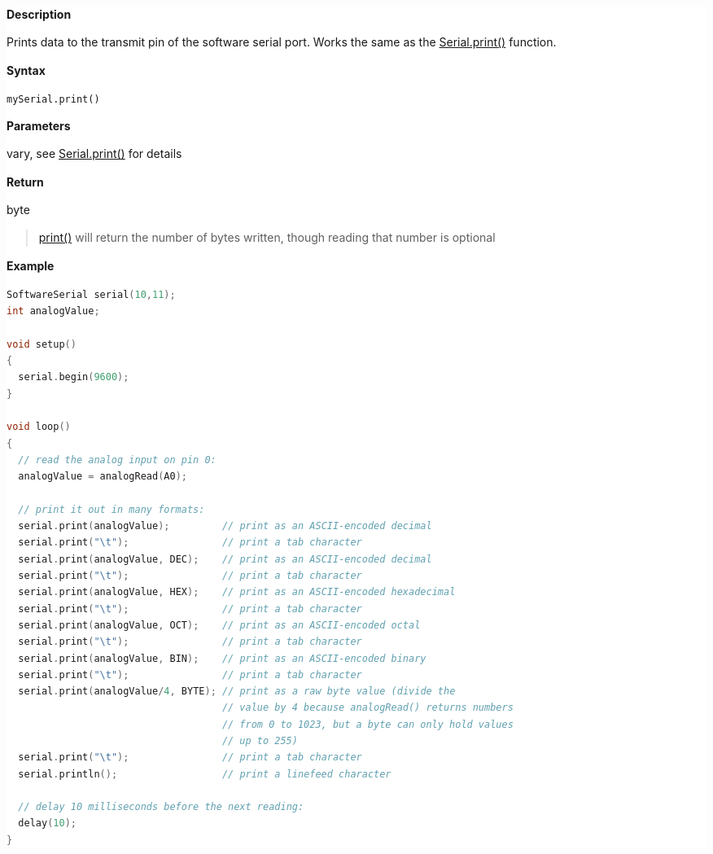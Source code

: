 **Description**

Prints data to the transmit pin of the software serial port. Works the same as the [Serial.print()](/libraries/Serial/#print) function.

**Syntax**

`mySerial.print()`

**Parameters**

vary, see [Serial.print()](/libraries/Serial/#print) for details

**Return**

byte

> [print()](#print) will return the number of bytes written, though reading that number is optional

**Example**
```c++
SoftwareSerial serial(10,11);
int analogValue;

void setup()
{
  serial.begin(9600);
}

void loop()
{
  // read the analog input on pin 0:
  analogValue = analogRead(A0);

  // print it out in many formats:
  serial.print(analogValue);         // print as an ASCII-encoded decimal
  serial.print("\t");                // print a tab character
  serial.print(analogValue, DEC);    // print as an ASCII-encoded decimal
  serial.print("\t");                // print a tab character
  serial.print(analogValue, HEX);    // print as an ASCII-encoded hexadecimal
  serial.print("\t");                // print a tab character
  serial.print(analogValue, OCT);    // print as an ASCII-encoded octal
  serial.print("\t");                // print a tab character
  serial.print(analogValue, BIN);    // print as an ASCII-encoded binary
  serial.print("\t");                // print a tab character
  serial.print(analogValue/4, BYTE); // print as a raw byte value (divide the
                                     // value by 4 because analogRead() returns numbers
                                     // from 0 to 1023, but a byte can only hold values
                                     // up to 255)
  serial.print("\t");                // print a tab character    
  serial.println();                  // print a linefeed character

  // delay 10 milliseconds before the next reading:
  delay(10);
}
```
